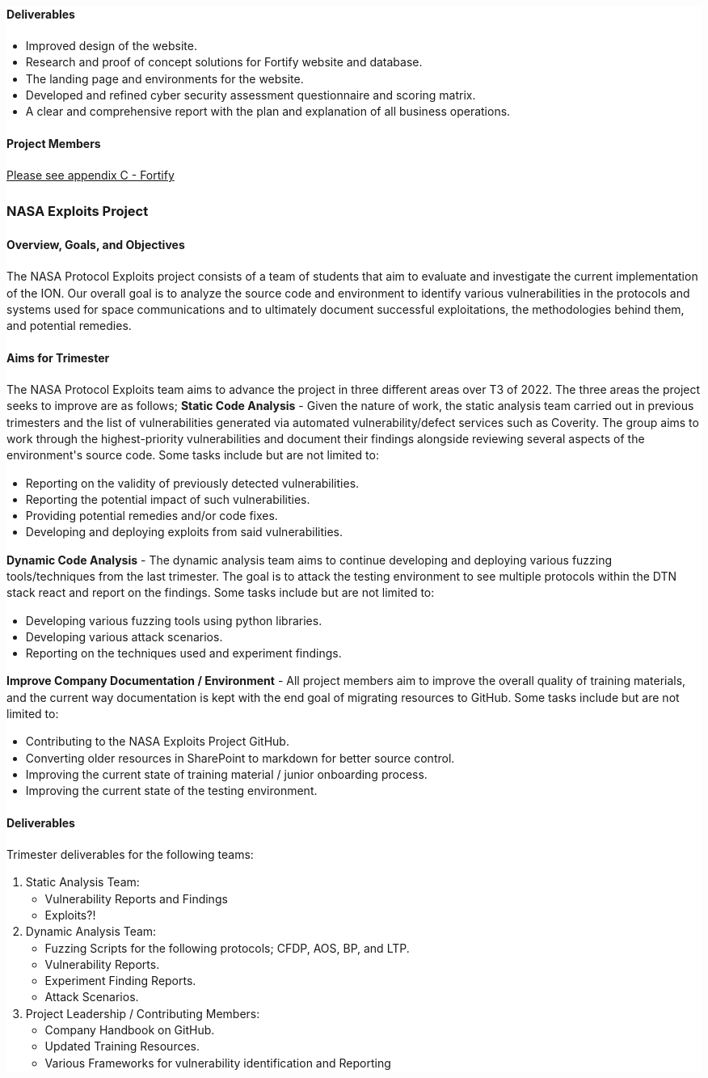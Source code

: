 
#### Deliverables

*	Improved design of the website.
*	Research and proof of concept solutions for Fortify website and database.
*	The landing page and environments for the website.
*	Developed and refined cyber security assessment questionnaire and scoring matrix.
*	A clear and comprehensive report with the plan and explanation of all business operations.


#### Project Members
[Please see appendix C - Fortify](#appendix-c)
<div style="page-break-after: always;"></div>


### NASA Exploits Project
#### Overview, Goals, and Objectives

The NASA Protocol Exploits project consists of a team of students that aim to evaluate and investigate the current implementation of the ION. Our overall goal is to analyze the source code and environment to identify various vulnerabilities in the protocols and systems used for space communications and to ultimately document successful exploitations, the methodologies behind them, and potential remedies.

#### Aims for Trimester
The NASA Protocol Exploits team aims to advance the project in three different areas over T3 of 2022. The three areas the project seeks to improve are as follows; **Static Code Analysis** - Given the nature of work, the static analysis team carried out in previous trimesters and the list of vulnerabilities generated via automated vulnerability/defect services such as Coverity. The group aims to work through the highest-priority vulnerabilities and document their findings alongside reviewing several aspects of the environment's source code. Some tasks include but are not limited to:
  * Reporting on the validity of previously detected vulnerabilities.
  * Reporting the potential impact of such vulnerabilities.
  * Providing potential remedies and/or code fixes.
  * Developing and deploying exploits from said vulnerabilities.  
  
**Dynamic Code Analysis** - The dynamic analysis team aims to continue developing and deploying various fuzzing tools/techniques from the last trimester. The goal is to attack the testing environment to see multiple protocols within the DTN stack react and report on the findings. Some tasks include but are not limited to:
  * Developing various fuzzing tools using python libraries.
  * Developing various attack scenarios.
  * Reporting on the techniques used and experiment findings.

**Improve Company Documentation / Environment** - All project members aim to improve the overall quality of training materials, and the current way documentation is kept with the end goal of migrating resources to GitHub. Some tasks include but are not limited to: 
 * Contributing to the NASA Exploits Project GitHub.
 * Converting older resources in SharePoint to markdown for better source control.
 * Improving the current state of training material / junior onboarding process. 
 * Improving the current state of the testing environment.

#### Deliverables
Trimester deliverables for the following teams:  
  1. Static Analysis Team: 
     - Vulnerability Reports and Findings
     - Exploits?!
  2. Dynamic Analysis Team:
     - Fuzzing Scripts for the following protocols; CFDP, AOS, BP, and LTP.
     - Vulnerability Reports.
     - Experiment Finding Reports.
     - Attack Scenarios.
  3. Project Leadership / Contributing Members:
     - Company Handbook on GitHub.
     - Updated Training Resources.
     - Various Frameworks for vulnerability identification and Reporting